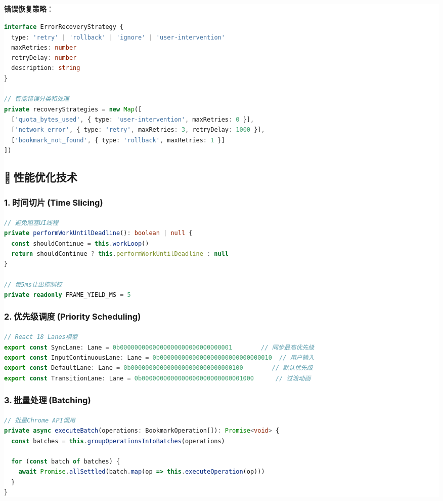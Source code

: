 **错误恢复策略**：

```typescript
interface ErrorRecoveryStrategy {
  type: 'retry' | 'rollback' | 'ignore' | 'user-intervention'
  maxRetries: number
  retryDelay: number
  description: string
}

// 智能错误分类和处理
private recoveryStrategies = new Map([
  ['quota_bytes_used', { type: 'user-intervention', maxRetries: 0 }],
  ['network_error', { type: 'retry', maxRetries: 3, retryDelay: 1000 }],
  ['bookmark_not_found', { type: 'rollback', maxRetries: 1 }]
])
```

## 🚀 性能优化技术

### 1. 时间切片 (Time Slicing)

```typescript
// 避免阻塞UI线程
private performWorkUntilDeadline(): boolean | null {
  const shouldContinue = this.workLoop()
  return shouldContinue ? this.performWorkUntilDeadline : null
}

// 每5ms让出控制权
private readonly FRAME_YIELD_MS = 5
```

### 2. 优先级调度 (Priority Scheduling)

```typescript
// React 18 Lanes模型
export const SyncLane: Lane = 0b0000000000000000000000000000001        // 同步最高优先级
export const InputContinuousLane: Lane = 0b0000000000000000000000000000010  // 用户输入  
export const DefaultLane: Lane = 0b0000000000000000000000000000100        // 默认优先级
export const TransitionLane: Lane = 0b0000000000000000000000000001000      // 过渡动画
```

### 3. 批量处理 (Batching)

```typescript
// 批量Chrome API调用
private async executeBatch(operations: BookmarkOperation[]): Promise<void> {
  const batches = this.groupOperationsIntoBatches(operations)
  
  for (const batch of batches) {
    await Promise.allSettled(batch.map(op => this.executeOperation(op)))
  }
}
```
